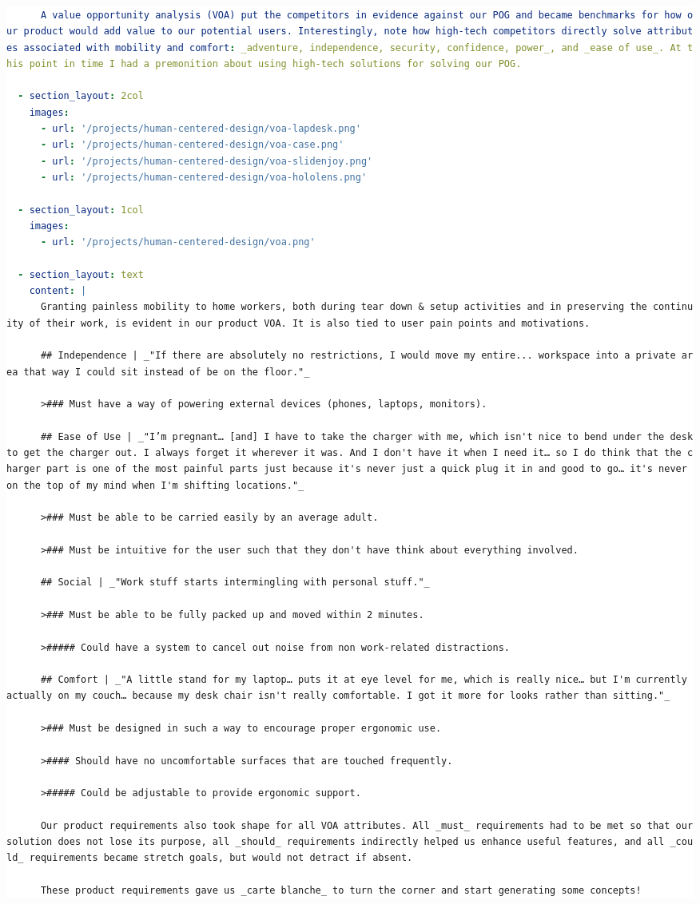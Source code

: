 ```yaml
      A value opportunity analysis (VOA) put the competitors in evidence against our POG and became benchmarks for how our product would add value to our potential users. Interestingly, note how high-tech competitors directly solve attributes associated with mobility and comfort: _adventure, independence, security, confidence, power_, and _ease of use_. At this point in time I had a premonition about using high-tech solutions for solving our POG.

  - section_layout: 2col
    images:
      - url: '/projects/human-centered-design/voa-lapdesk.png'
      - url: '/projects/human-centered-design/voa-case.png'
      - url: '/projects/human-centered-design/voa-slidenjoy.png'
      - url: '/projects/human-centered-design/voa-hololens.png'

  - section_layout: 1col
    images:
      - url: '/projects/human-centered-design/voa.png'

  - section_layout: text
    content: |
      Granting painless mobility to home workers, both during tear down & setup activities and in preserving the continuity of their work, is evident in our product VOA. It is also tied to user pain points and motivations.

      ## Independence | _"If there are absolutely no restrictions, I would move my entire... workspace into a private area that way I could sit instead of be on the floor."_

      >### Must have a way of powering external devices (phones, laptops, monitors).

      ## Ease of Use | _"I’m pregnant… [and] I have to take the charger with me, which isn't nice to bend under the desk to get the charger out. I always forget it wherever it was. And I don't have it when I need it… so I do think that the charger part is one of the most painful parts just because it's never just a quick plug it in and good to go… it's never on the top of my mind when I'm shifting locations."_

      >### Must be able to be carried easily by an average adult.

      >### Must be intuitive for the user such that they don't have think about everything involved.

      ## Social | _"Work stuff starts intermingling with personal stuff."_

      >### Must be able to be fully packed up and moved within 2 minutes.

      >##### Could have a system to cancel out noise from non work-related distractions.

      ## Comfort | _"A little stand for my laptop… puts it at eye level for me, which is really nice… but I'm currently actually on my couch… because my desk chair isn't really comfortable. I got it more for looks rather than sitting."_

      >### Must be designed in such a way to encourage proper ergonomic use.

      >#### Should have no uncomfortable surfaces that are touched frequently.

      >##### Could be adjustable to provide ergonomic support.

      Our product requirements also took shape for all VOA attributes. All _must_ requirements had to be met so that our solution does not lose its purpose, all _should_ requirements indirectly helped us enhance useful features, and all _could_ requirements became stretch goals, but would not detract if absent.

      These product requirements gave us _carte blanche_ to turn the corner and start generating some concepts!

```